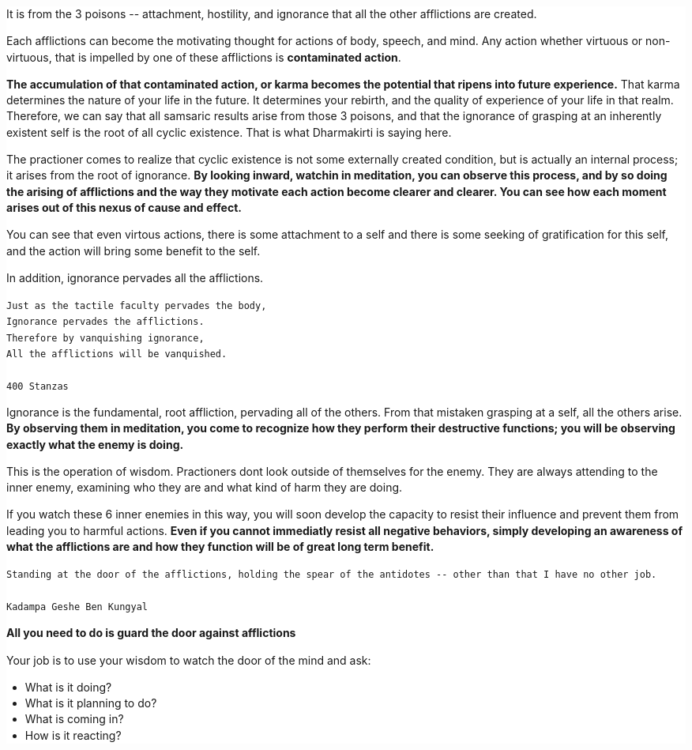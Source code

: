 It is from the 3 poisons -- attachment, hostility, and ignorance that all the other afflictions are created.

Each afflictions can become the motivating thought for actions of body, speech, and mind. Any action whether virtuous or non-virtuous, that is impelled by one of these afflictions is **contaminated action**.

**The accumulation of that contaminated action, or karma becomes the potential that ripens into future experience.** That karma determines the nature of your life in the future. It determines your rebirth, and the quality of experience of your life in that realm. Therefore, we can say that all samsaric results arise from those 3 poisons, and that the ignorance of grasping at an inherently existent self is the root of all cyclic existence. That is what Dharmakirti is saying here.

The practioner comes to realize that cyclic existence is not some externally created condition, but is actually an internal process; it arises from the root of ignorance. **By looking inward, watchin in meditation, you can observe this process, and by so doing the arising of afflictions and the way they motivate each action become clearer and clearer. You can see how each moment arises out of this nexus of cause and effect.**

You can see that even virtous actions, there is some attachment to a self and there is some seeking of gratification for this self, and the action will bring some benefit to the self. 

In addition, ignorance pervades all the afflictions.

```
Just as the tactile faculty pervades the body,
Ignorance pervades the afflictions.
Therefore by vanquishing ignorance,
All the afflictions will be vanquished.

400 Stanzas
```

Ignorance is the fundamental, root affliction, pervading all of the others. From that mistaken grasping at a self, all the others arise. **By observing them in meditation, you come to recognize how they perform their destructive functions; you will be observing exactly what the enemy is doing.**

This is the operation of wisdom. Practioners dont look outside of themselves for the enemy. They are always attending to the inner enemy, examining who they are and what kind of harm they are doing. 

If you watch these 6 inner enemies in this way, you will soon develop the capacity to resist their influence and prevent them from leading you to harmful actions.  **Even if you cannot immediatly resist all negative behaviors, simply developing an awareness of what the afflictions are and how they function will be of great long term benefit.** 

```
Standing at the door of the afflictions, holding the spear of the antidotes -- other than that I have no other job.

Kadampa Geshe Ben Kungyal
```

**All you need to do is guard the door against afflictions**

Your job is to use your wisdom to watch the door of the mind and ask:

- What is it doing?
- What is it planning to do?
- What is coming in?
- How is it reacting?
